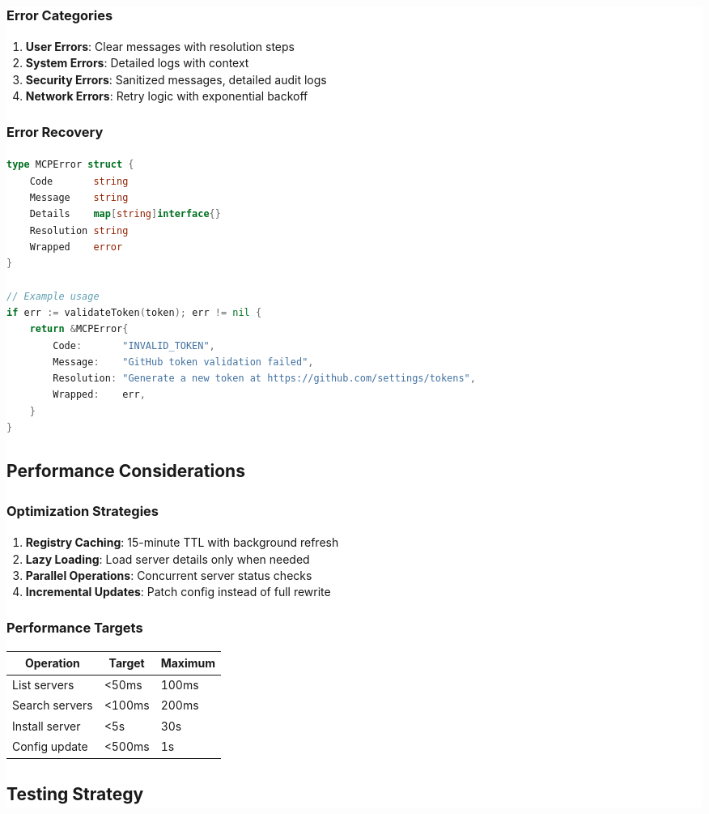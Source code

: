 ### Error Categories

1. **User Errors**: Clear messages with resolution steps
2. **System Errors**: Detailed logs with context
3. **Security Errors**: Sanitized messages, detailed audit logs
4. **Network Errors**: Retry logic with exponential backoff

### Error Recovery

```go
type MCPError struct {
    Code       string
    Message    string
    Details    map[string]interface{}
    Resolution string
    Wrapped    error
}

// Example usage
if err := validateToken(token); err != nil {
    return &MCPError{
        Code:       "INVALID_TOKEN",
        Message:    "GitHub token validation failed",
        Resolution: "Generate a new token at https://github.com/settings/tokens",
        Wrapped:    err,
    }
}
```

## Performance Considerations

### Optimization Strategies

1. **Registry Caching**: 15-minute TTL with background refresh
2. **Lazy Loading**: Load server details only when needed
3. **Parallel Operations**: Concurrent server status checks
4. **Incremental Updates**: Patch config instead of full rewrite

### Performance Targets

| Operation | Target | Maximum |
|-----------|--------|----------|
| List servers | <50ms | 100ms |
| Search servers | <100ms | 200ms |
| Install server | <5s | 30s |
| Config update | <500ms | 1s |

## Testing Strategy
